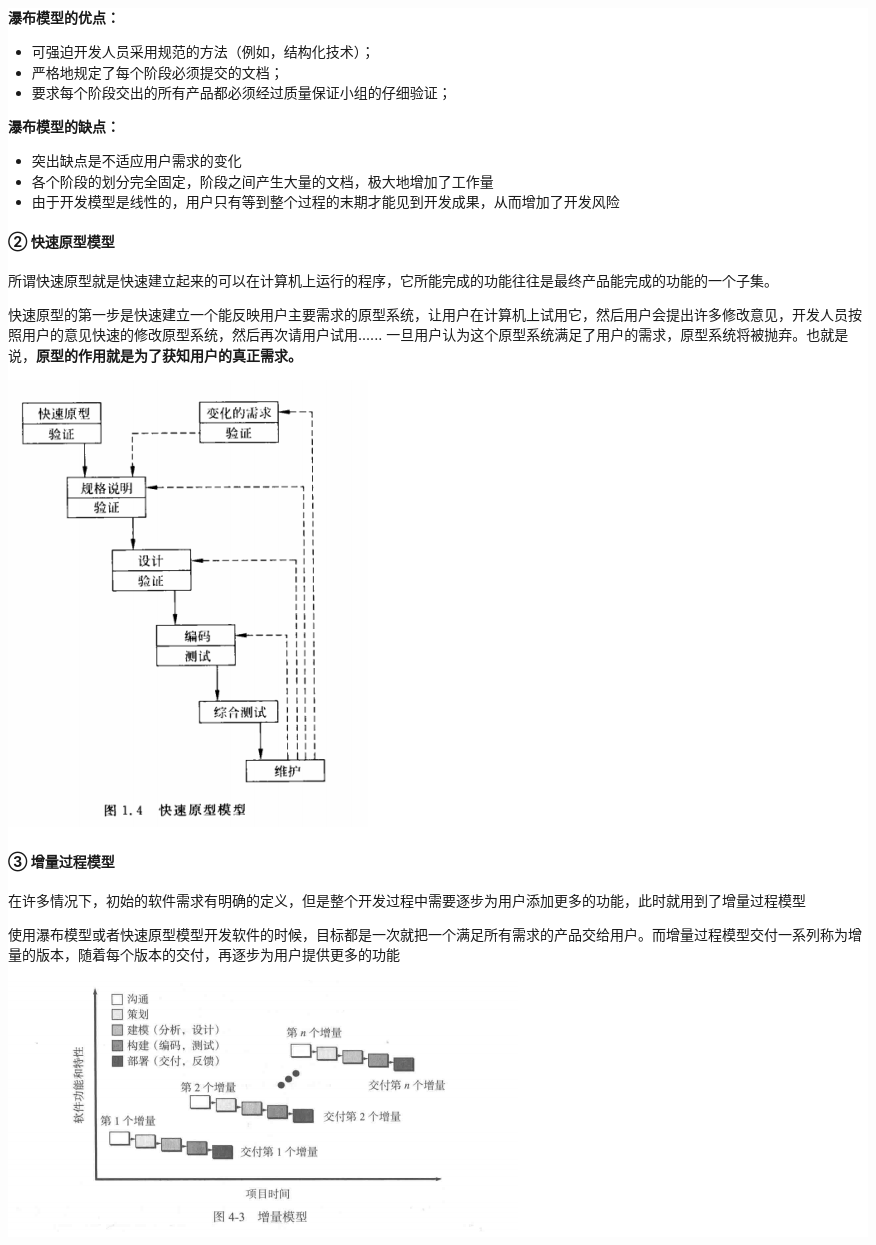 **瀑布模型的优点：**

- 可强迫开发人员采用规范的方法（例如，结构化技术）；
- 严格地规定了每个阶段必须提交的文档；
- 要求每个阶段交出的所有产品都必须经过质量保证小组的仔细验证；

**瀑布模型的缺点：**

- 突出缺点是不适应用户需求的变化
- 各个阶段的划分完全固定，阶段之间产生大量的文档，极大地增加了工作量
- 由于开发模型是线性的，用户只有等到整个过程的末期才能见到开发成果，从而增加了开发风险

#### ② 快速原型模型

所谓快速原型就是快速建立起来的可以在计算机上运行的程序，它所能完成的功能往往是最终产品能完成的功能的一个子集。

快速原型的第一步是快速建立一个能反映用户主要需求的原型系统，让用户在计算机上试用它，然后用户会提出许多修改意见，开发人员按照用户的意见快速的修改原型系统，然后再次请用户试用...... 一旦用户认为这个原型系统满足了用户的需求，原型系统将被抛弃。也就是说，**原型的作用就是为了获知用户的真正需求。**

![](docs/software-engineering/10-interview/attachments/%E8%BD%AF%E4%BB%B6%E5%B7%A5%E7%A8%8B%E9%9D%A2%E8%AF%95%E9%A2%98/a1801d458523b00492cb8b9d3a25fc91_MD5.png)

#### ③ 增量过程模型

在许多情况下，初始的软件需求有明确的定义，但是整个开发过程中需要逐步为用户添加更多的功能，此时就用到了增量过程模型

使用瀑布模型或者快速原型模型开发软件的时候，目标都是一次就把一个满足所有需求的产品交给用户。而增量过程模型交付一系列称为增量的版本，随着每个版本的交付，再逐步为用户提供更多的功能

![](docs/software-engineering/10-interview/attachments/%E8%BD%AF%E4%BB%B6%E5%B7%A5%E7%A8%8B%E9%9D%A2%E8%AF%95%E9%A2%98/d727f8b9d609ac38a71ccc8af48ec55b_MD5.png)
